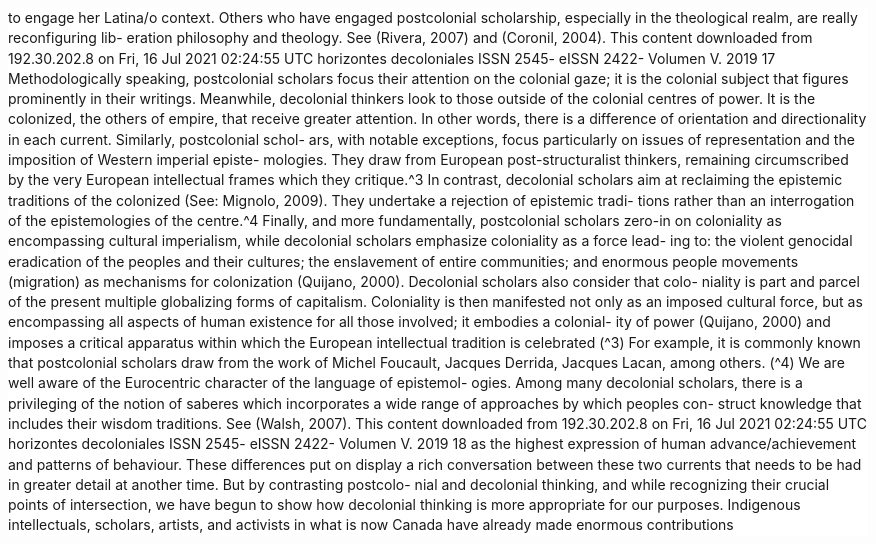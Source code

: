 to engage her Latina/o context. Others who have engaged postcolonial
scholarship, especially in the theological realm, are really reconfiguring lib-
eration philosophy and theology. See (Rivera, 2007) and (Coronil, 2004).
This content downloaded from
192.30.202.8 on Fri, 16 Jul 2021 02:24:55 UTC
horizontes
decoloniales
ISSN 2545-
eISSN 2422-
Volumen V.
2019
17
Methodologically speaking, postcolonial scholars focus their
attention on the colonial gaze; it is the colonial subject that
figures prominently in their writings. Meanwhile, decolonial
thinkers look to those outside of the colonial centres of power.
It is the colonized, the others of empire, that receive greater
attention. In other words, there is a difference of orientation
and directionality in each current. Similarly, postcolonial schol-
ars, with notable exceptions, focus particularly on issues of
representation and the imposition of Western imperial episte-
mologies. They draw from European post-structuralist thinkers,
remaining circumscribed by the very European intellectual
frames which they critique.^3 In contrast, decolonial scholars
aim at reclaiming the epistemic traditions of the colonized (See:
Mignolo, 2009). They undertake a rejection of epistemic tradi-
tions rather than an interrogation of the epistemologies of the
centre.^4 Finally, and more fundamentally, postcolonial scholars
zero-in on coloniality as encompassing cultural imperialism,
while decolonial scholars emphasize coloniality as a force lead-
ing to: the violent genocidal eradication of the peoples and their
cultures; the enslavement of entire communities; and enormous
people movements (migration) as mechanisms for colonization
(Quijano, 2000). Decolonial scholars also consider that colo-
niality is part and parcel of the present multiple globalizing
forms of capitalism. Coloniality is then manifested not only as
an imposed cultural force, but as encompassing all aspects of
human existence for all those involved; it embodies a colonial-
ity of power (Quijano, 2000) and imposes a critical apparatus
within which the European intellectual tradition is celebrated
(^3) For example, it is commonly known that postcolonial scholars draw from the
work of Michel Foucault, Jacques Derrida, Jacques Lacan, among others.
(^4) We are well aware of the Eurocentric character of the language of epistemol-
ogies. Among many decolonial scholars, there is a privileging of the notion of
saberes which incorporates a wide range of approaches by which peoples con-
struct knowledge that includes their wisdom traditions. See (Walsh, 2007).
This content downloaded from
192.30.202.8 on Fri, 16 Jul 2021 02:24:55 UTC
horizontes
decoloniales
ISSN 2545-
eISSN 2422-
Volumen V.
2019
18
as the highest expression of human advance/achievement and
patterns of behaviour. These differences put on display a rich
conversation between these two currents that needs to be had
in greater detail at another time. But by contrasting postcolo-
nial and decolonial thinking, and while recognizing their crucial
points of intersection, we have begun to show how decolonial
thinking is more appropriate for our purposes.
Indigenous intellectuals, scholars, artists, and activists in
what is now Canada have already made enormous contributions
